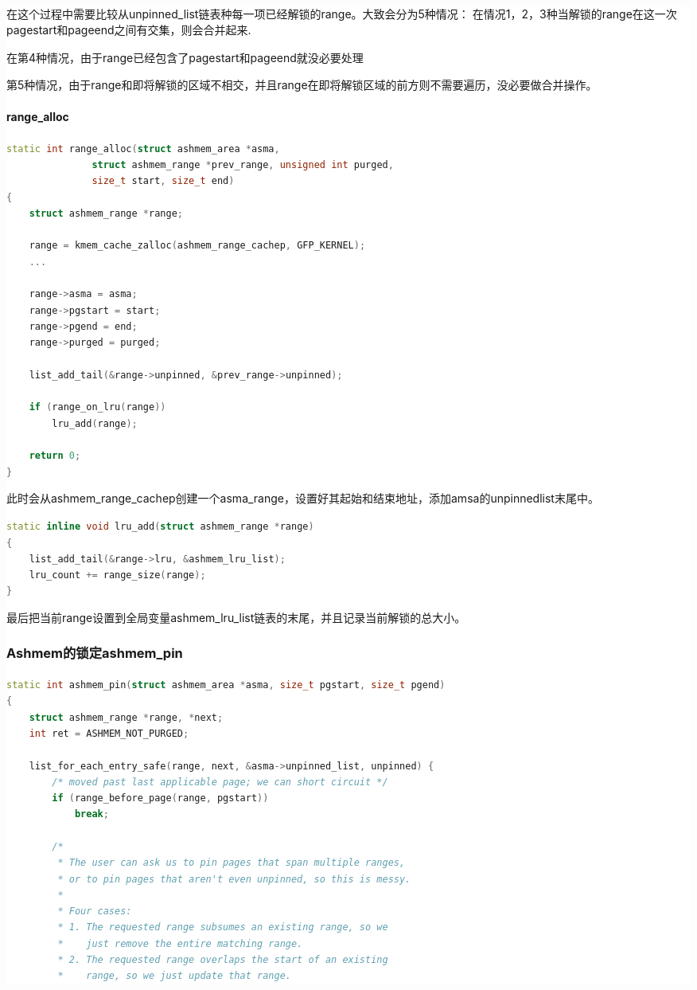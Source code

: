 在这个过程中需要比较从unpinned_list链表种每一项已经解锁的range。大致会分为5种情况：
在情况1，2，3种当解锁的range在这一次pagestart和pageend之间有交集，则会合并起来.

在第4种情况，由于range已经包含了pagestart和pageend就没必要处理

第5种情况，由于range和即将解锁的区域不相交，并且range在即将解锁区域的前方则不需要遍历，没必要做合并操作。

#### range_alloc
```cpp
static int range_alloc(struct ashmem_area *asma,
		       struct ashmem_range *prev_range, unsigned int purged,
		       size_t start, size_t end)
{
	struct ashmem_range *range;

	range = kmem_cache_zalloc(ashmem_range_cachep, GFP_KERNEL);
	...

	range->asma = asma;
	range->pgstart = start;
	range->pgend = end;
	range->purged = purged;

	list_add_tail(&range->unpinned, &prev_range->unpinned);

	if (range_on_lru(range))
		lru_add(range);

	return 0;
}

```
此时会从ashmem_range_cachep创建一个asma_range，设置好其起始和结束地址，添加amsa的unpinnedlist末尾中。

```cpp
static inline void lru_add(struct ashmem_range *range)
{
	list_add_tail(&range->lru, &ashmem_lru_list);
	lru_count += range_size(range);
}
```
最后把当前range设置到全局变量ashmem_lru_list链表的末尾，并且记录当前解锁的总大小。



### Ashmem的锁定ashmem_pin

```cpp
static int ashmem_pin(struct ashmem_area *asma, size_t pgstart, size_t pgend)
{
	struct ashmem_range *range, *next;
	int ret = ASHMEM_NOT_PURGED;

	list_for_each_entry_safe(range, next, &asma->unpinned_list, unpinned) {
		/* moved past last applicable page; we can short circuit */
		if (range_before_page(range, pgstart))
			break;

		/*
		 * The user can ask us to pin pages that span multiple ranges,
		 * or to pin pages that aren't even unpinned, so this is messy.
		 *
		 * Four cases:
		 * 1. The requested range subsumes an existing range, so we
		 *    just remove the entire matching range.
		 * 2. The requested range overlaps the start of an existing
		 *    range, so we just update that range.
```